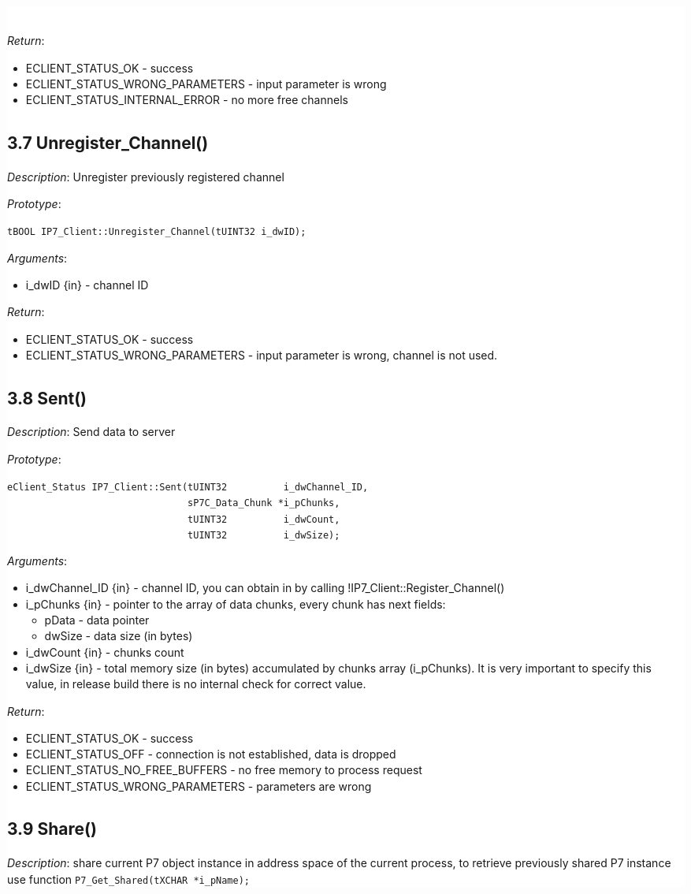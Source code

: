 ```


```

_Return_:
  * ECLIENT\_STATUS\_OK - success
  * ECLIENT\_STATUS\_WRONG\_PARAMETERS - input parameter is wrong
  * ECLIENT\_STATUS\_INTERNAL\_ERROR - no more free channels


## 3.7 Unregister\_Channel() ##
_Description_: Unregister previously registered channel<br />

_Prototype_:
```
tBOOL IP7_Client::Unregister_Channel(tUINT32 i_dwID);
```

_Arguments_:
  * i\_dwID {in} - channel ID

_Return_:
  * ECLIENT\_STATUS\_OK - success
  * ECLIENT\_STATUS\_WRONG\_PARAMETERS - input parameter is wrong, channel is not used.


## 3.8 Sent() ##
_Description_: Send data to server<br />

_Prototype_:
```
eClient_Status IP7_Client::Sent(tUINT32          i_dwChannel_ID,
                                sP7C_Data_Chunk *i_pChunks,
                                tUINT32          i_dwCount,
                                tUINT32          i_dwSize);
```

_Arguments_:
  * i\_dwChannel\_ID {in} - channel ID, you can obtain in by calling !IP7\_Client::Register\_Channel()
  * i\_pChunks {in} - pointer to the array of data chunks, every chunk has next fields:
    * pData - data pointer
    * dwSize - data size (in bytes)
  * i\_dwCount {in} - chunks count
  * i\_dwSize {in} - total memory size (in bytes) accumulated by chunks array (i\_pChunks). It is very important to specify this value, in release build there is no internal check for correct value.

_Return_:
  * ECLIENT\_STATUS\_OK - success
  * ECLIENT\_STATUS\_OFF - connection is not established, data is dropped
  * ECLIENT\_STATUS\_NO\_FREE\_BUFFERS - no free memory to process request
  * ECLIENT\_STATUS\_WRONG\_PARAMETERS - parameters are wrong

## 3.9 Share() ##
_Description_: share current P7 object instance in address space of the current process, to retrieve previously shared P7 instance use function `P7_Get_Shared(tXCHAR *i_pName);`<br />
